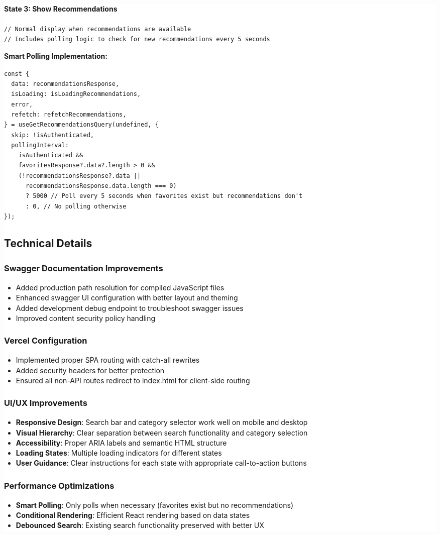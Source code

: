 #### State 3: Show Recommendations

```tsx
// Normal display when recommendations are available
// Includes polling logic to check for new recommendations every 5 seconds
```

**Smart Polling Implementation:**

```tsx
const {
  data: recommendationsResponse,
  isLoading: isLoadingRecommendations,
  error,
  refetch: refetchRecommendations,
} = useGetRecommendationsQuery(undefined, {
  skip: !isAuthenticated,
  pollingInterval:
    isAuthenticated &&
    favoritesResponse?.data?.length > 0 &&
    (!recommendationsResponse?.data ||
      recommendationsResponse.data.length === 0)
      ? 5000 // Poll every 5 seconds when favorites exist but recommendations don't
      : 0, // No polling otherwise
});
```

## Technical Details

### Swagger Documentation Improvements

- Added production path resolution for compiled JavaScript files
- Enhanced swagger UI configuration with better layout and theming
- Added development debug endpoint to troubleshoot swagger issues
- Improved content security policy handling

### Vercel Configuration

- Implemented proper SPA routing with catch-all rewrites
- Added security headers for better protection
- Ensured all non-API routes redirect to index.html for client-side routing

### UI/UX Improvements

- **Responsive Design**: Search bar and category selector work well on mobile and desktop
- **Visual Hierarchy**: Clear separation between search functionality and category selection
- **Accessibility**: Proper ARIA labels and semantic HTML structure
- **Loading States**: Multiple loading indicators for different states
- **User Guidance**: Clear instructions for each state with appropriate call-to-action buttons

### Performance Optimizations

- **Smart Polling**: Only polls when necessary (favorites exist but no recommendations)
- **Conditional Rendering**: Efficient React rendering based on data states
- **Debounced Search**: Existing search functionality preserved with better UX
